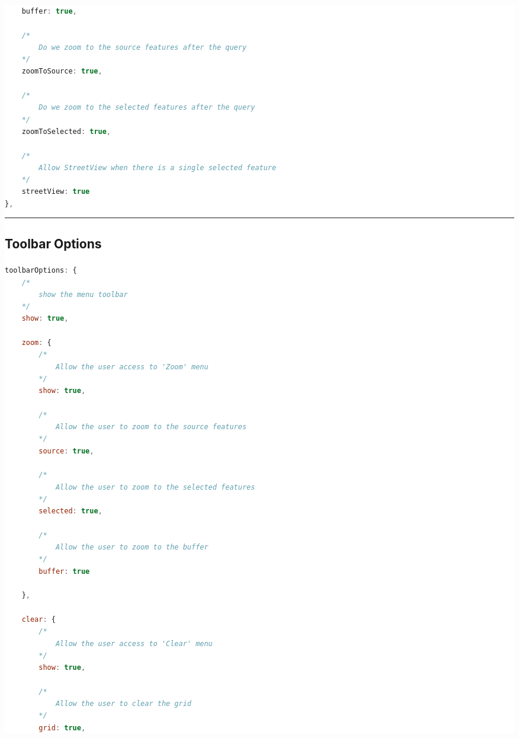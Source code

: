 ``` javascript
    buffer: true,

    /*
        Do we zoom to the source features after the query
    */
    zoomToSource: true,

    /*
        Do we zoom to the selected features after the query
    */
    zoomToSelected: true,

    /*
        Allow StreetView when there is a single selected feature
    */
    streetView: true
},
```


---
## Toolbar Options
``` javascript
toolbarOptions: {
    /*
        show the menu toolbar
    */
    show: true,

    zoom: {
        /*
            Allow the user access to 'Zoom' menu
        */
        show: true,

        /*
            Allow the user to zoom to the source features
        */
        source: true,

        /*
            Allow the user to zoom to the selected features
        */
        selected: true,

        /*
            Allow the user to zoom to the buffer
        */
        buffer: true

    },

    clear: {
        /*
            Allow the user access to 'Clear' menu
        */
        show: true,

        /*
            Allow the user to clear the grid
        */
        grid: true,

```